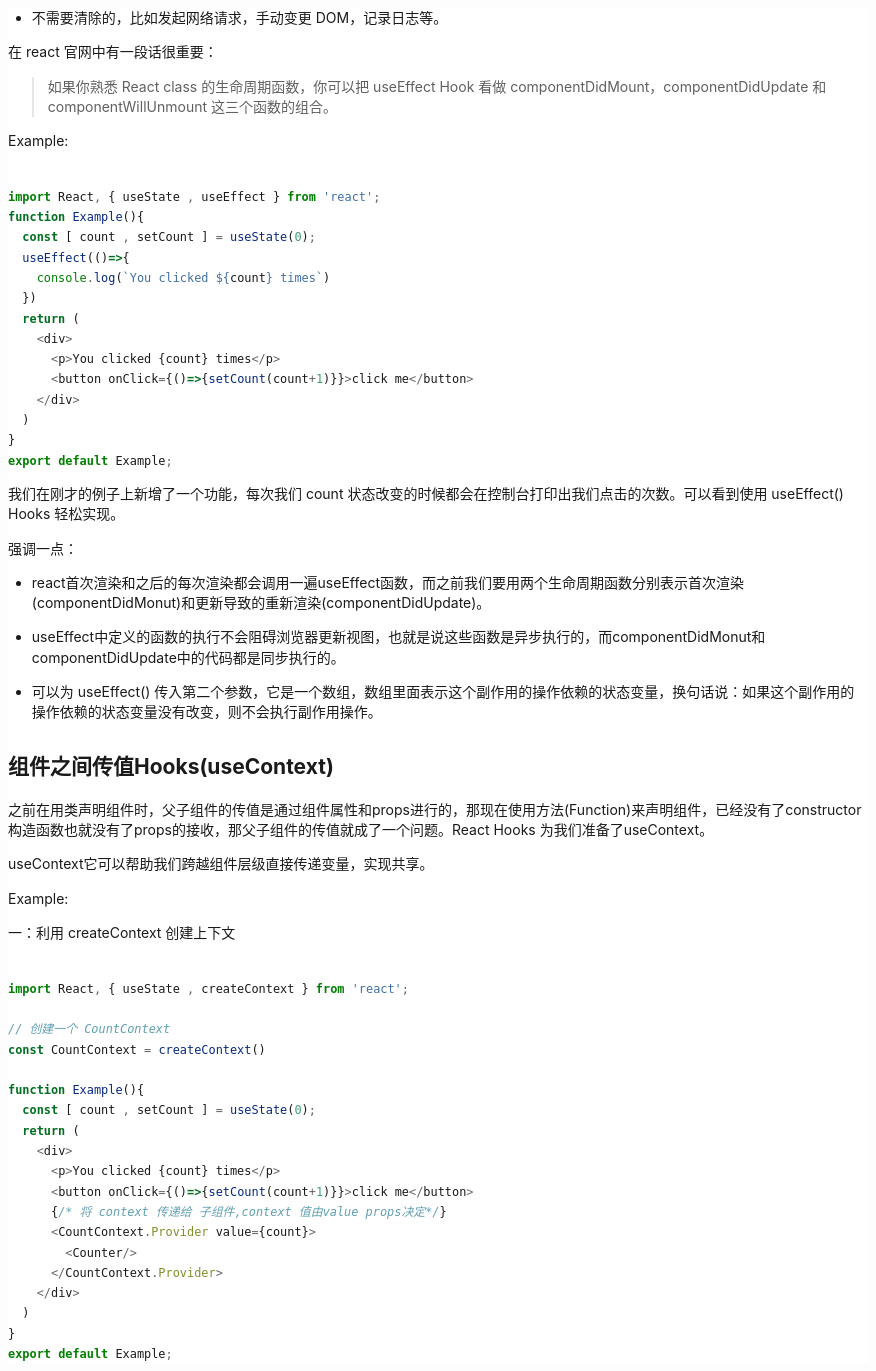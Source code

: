 * 不需要清除的，比如发起网络请求，手动变更 DOM，记录日志等。

在 react 官网中有一段话很重要：

> 如果你熟悉 React class 的生命周期函数，你可以把 useEffect Hook 看做 componentDidMount，componentDidUpdate 和 componentWillUnmount 这三个函数的组合。

Example:

```js

import React, { useState , useEffect } from 'react';
function Example(){
  const [ count , setCount ] = useState(0);
  useEffect(()=>{
    console.log(`You clicked ${count} times`)
  })
  return (
    <div>
      <p>You clicked {count} times</p>
      <button onClick={()=>{setCount(count+1)}}>click me</button>
    </div>
  )
}
export default Example;
```

我们在刚才的例子上新增了一个功能，每次我们 count 状态改变的时候都会在控制台打印出我们点击的次数。可以看到使用 useEffect() Hooks 轻松实现。

强调一点：

* react首次渲染和之后的每次渲染都会调用一遍useEffect函数，而之前我们要用两个生命周期函数分别表示首次渲染(componentDidMonut)和更新导致的重新渲染(componentDidUpdate)。

* useEffect中定义的函数的执行不会阻碍浏览器更新视图，也就是说这些函数是异步执行的，而componentDidMonut和componentDidUpdate中的代码都是同步执行的。

* 可以为 useEffect() 传入第二个参数，它是一个数组，数组里面表示这个副作用的操作依赖的状态变量，换句话说：如果这个副作用的操作依赖的状态变量没有改变，则不会执行副作用操作。

## 组件之间传值Hooks(useContext)

之前在用类声明组件时，父子组件的传值是通过组件属性和props进行的，那现在使用方法(Function)来声明组件，已经没有了constructor构造函数也就没有了props的接收，那父子组件的传值就成了一个问题。React Hooks 为我们准备了useContext。

useContext它可以帮助我们跨越组件层级直接传递变量，实现共享。

Example:

一：利用 createContext 创建上下文

```js

import React, { useState , createContext } from 'react';

// 创建一个 CountContext
const CountContext = createContext()

function Example(){
  const [ count , setCount ] = useState(0);
  return (
    <div>
      <p>You clicked {count} times</p>
      <button onClick={()=>{setCount(count+1)}}>click me</button>
      {/* 将 context 传递给 子组件,context 值由value props决定*/}
      <CountContext.Provider value={count}>
        <Counter/>
      </CountContext.Provider>
    </div>
  )
}
export default Example;
```